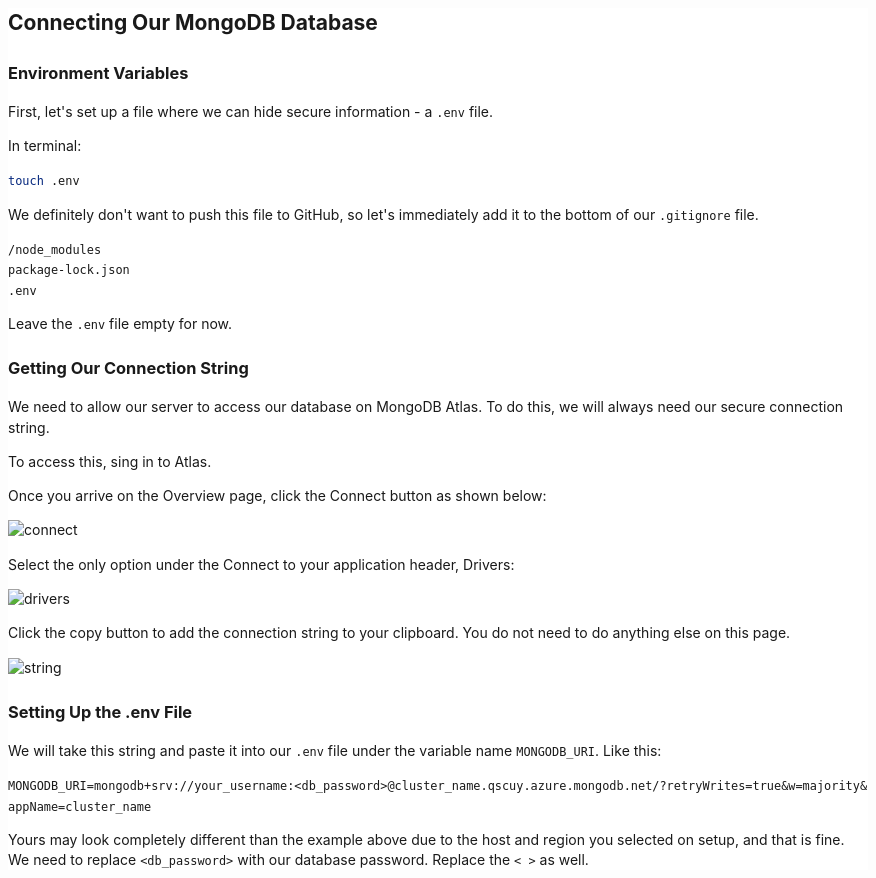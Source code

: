 ## Connecting Our MongoDB Database

### Environment Variables

First, let's set up a file where we can hide secure information - a `.env` file.

In terminal:

```sh
touch .env
```

We definitely don't want to push this file to GitHub, so let's immediately add it to the bottom of our `.gitignore` file.

```txt
/node_modules
package-lock.json
.env
```

Leave the `.env` file empty for now. 


### Getting Our Connection String

We need to allow our server to access our database on MongoDB Atlas. To do this, we will always need our secure connection string. 

To access this, sing in to Atlas.

Once you arrive on the Overview page, click the Connect button as shown below:

![connect](./images/connect.png)

Select the only option under the Connect to your application header, Drivers:

![drivers](./images/drivers.png)

Click the copy button to add the connection string to your clipboard. You do not need to do anything else on this page.

![string](./images/string.png)


### Setting Up the **.env** File

We will take this string and paste it into our `.env` file under the variable name `MONGODB_URI`. Like this:

```txt
MONGODB_URI=mongodb+srv://your_username:<db_password>@cluster_name.qscuy.azure.mongodb.net/?retryWrites=true&w=majority&appName=cluster_name
```

Yours may look completely different than the example above due to the host and region you selected on setup, and that is fine. We need to replace `<db_password>` with our database password. Replace the `< >` as well.
